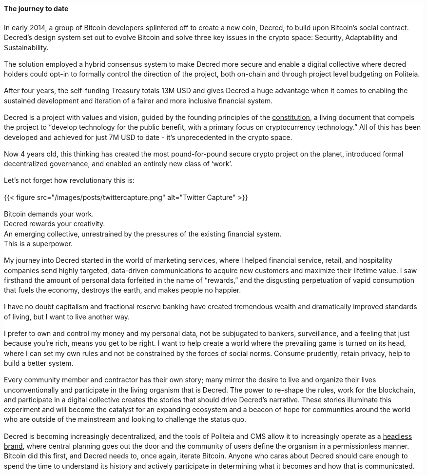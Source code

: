 #### The journey to date
In early 2014, a group of Bitcoin developers splintered off to create a new coin, Decred, to build upon Bitcoin’s social contract. Decred’s design system set out to evolve Bitcoin and solve three key issues in the crypto space: Security, Adaptability and Sustainability.

The solution employed a hybrid consensus system to make Decred more secure and enable a digital collective where decred holders could opt-in to formally control the direction of the project, both on-chain and through project level budgeting on Politeia.

After four years, the self-funding Treasury totals 13M USD and gives Decred a huge advantage when it comes to enabling the sustained development and iteration of a fairer and more inclusive financial system.

Decred is a project with values and vision, guided by the founding principles of the [constitution](https://docs.decred.org/governance/decred-constitution/), a living document that compels the project to “develop technology for the public benefit, with a primary focus on cryptocurrency technology.” All of this has been developed and achieved for just 7M USD to date - it’s unprecedented in the crypto space.

Now 4 years old, this thinking has created the most pound-for-pound secure crypto project on the planet, introduced formal decentralized governance, and enabled an entirely new class of ‘work’.

Let’s not forget how revolutionary this is:

{{< figure src="/images/posts/twittercapture.png" alt="Twitter Capture" >}}

Bitcoin demands your work.  
Decred rewards your creativity.  
An emerging collective, unrestrained by the pressures of the existing financial system.  
This is a superpower.

My journey into Decred started in the world of marketing services, where I helped financial service, retail, and hospitality companies send highly targeted, data-driven communications to acquire new customers and maximize their lifetime value. I saw firsthand the amount of personal data forfeited in the name of “rewards,” and the disgusting perpetuation of vapid consumption that fuels the economy, destroys the earth, and makes people no happier.

I have no doubt capitalism and fractional reserve banking have created tremendous wealth and dramatically improved standards of living, but I want to live another way.

I prefer to own and control my money and my personal data, not be subjugated to bankers, surveillance, and a feeling that just because you’re rich, means you get to be right. I want to help create a world where the prevailing game is turned on its head, where I can set my own rules and not be constrained by the forces of social norms. Consume prudently, retain privacy, help to build a better system.

Every community member and contractor has their own story; many mirror the desire to live and organize their lives unconventionally and participate in the living organism that is Decred.  The power to re-shape the rules, work for the blockchain, and participate in a digital collective creates the stories that should drive Decred’s narrative. These stories illuminate this experiment and will become the catalyst for an expanding ecosystem and a beacon of hope for communities around the world who are outside of the mainstream and looking to challenge the status quo.

Decred is becoming increasingly decentralized, and the tools of Politeia and CMS allow it to increasingly operate as a [headless brand](https://otherinter.net/web3/headless-brands/), where central planning goes out the door and the community of users define the organism in a permissionless manner. Bitcoin did this first, and Decred needs to, once again, iterate Bitcoin. Anyone who cares about Decred should care enough to spend the time to understand its history and actively participate in determining what it becomes and how that is communicated.
